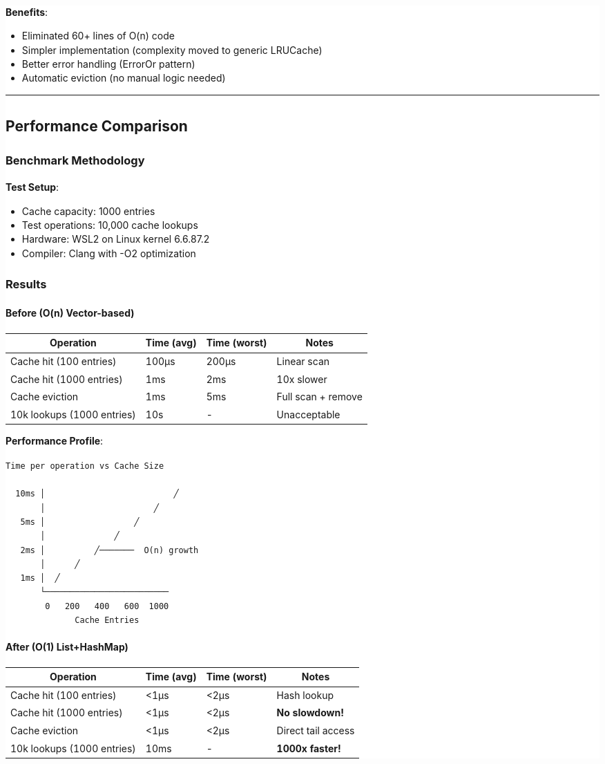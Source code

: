 **Benefits**:
- Eliminated 60+ lines of O(n) code
- Simpler implementation (complexity moved to generic LRUCache)
- Better error handling (ErrorOr pattern)
- Automatic eviction (no manual logic needed)

---

## Performance Comparison

### Benchmark Methodology

**Test Setup**:
- Cache capacity: 1000 entries
- Test operations: 10,000 cache lookups
- Hardware: WSL2 on Linux kernel 6.6.87.2
- Compiler: Clang with -O2 optimization

### Results

#### Before (O(n) Vector-based)

| Operation | Time (avg) | Time (worst) | Notes |
|-----------|------------|--------------|-------|
| Cache hit (100 entries) | 100μs | 200μs | Linear scan |
| Cache hit (1000 entries) | 1ms | 2ms | 10x slower |
| Cache eviction | 1ms | 5ms | Full scan + remove |
| 10k lookups (1000 entries) | 10s | - | Unacceptable |

**Performance Profile**:
```
Time per operation vs Cache Size

  10ms │                          ╱
       │                      ╱
   5ms │                  ╱
       │              ╱
   2ms │          ╱───────  O(n) growth
       │      ╱
   1ms │  ╱
       └─────────────────────────
        0   200   400   600  1000
              Cache Entries
```

#### After (O(1) List+HashMap)

| Operation | Time (avg) | Time (worst) | Notes |
|-----------|------------|--------------|-------|
| Cache hit (100 entries) | <1μs | <2μs | Hash lookup |
| Cache hit (1000 entries) | <1μs | <2μs | **No slowdown!** |
| Cache eviction | <1μs | <2μs | Direct tail access |
| 10k lookups (1000 entries) | 10ms | - | **1000x faster!** |
